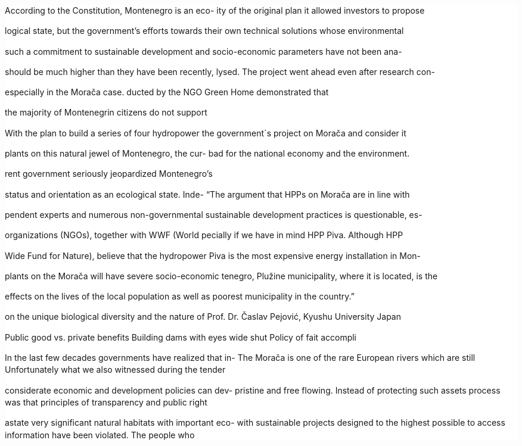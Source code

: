 According to the Constitution, Montenegro is an eco-                      ity of the original plan it allowed investors to propose

logical state, but the government’s efforts towards                       their own technical solutions whose environmental

such a commitment to sustainable development                              and socio-economic parameters have not been ana-

should be much higher than they have been recently,                       lysed. The project went ahead even after research con-

especially in the Morača case.                                            ducted by the NGO Green Home demonstrated that

the majority of Montenegrin citizens do not support

With the plan to build a series of four hydropower                        the government`s project on Morača and consider it

plants on this natural jewel of Montenegro, the cur-                      bad for the national economy and the environment.

rent government seriously jeopardized Montenegro’s

status and orientation as an ecological state. Inde-                      “The argument that HPPs on Morača are in line with

pendent experts and numerous non-governmental                             sustainable development practices is questionable, es-

organizations (NGOs), together with WWF (World                            pecially if we have in mind HPP Piva. Although HPP

Wide Fund for Nature), believe that the hydropower                        Piva is the most expensive energy installation in Mon-

plants on the Morača will have severe socio-economic                      tenegro, Plužine municipality, where it is located, is the

effects on the lives of the local population as well as                   poorest municipality in the country.”

on the unique biological diversity and the nature of                                                    Prof. Dr. Časlav Pejović, Kyushu University Japan



Public good vs. private benefits                                                          Building dams with eyes wide shut                                        Policy of fait accompli

In the last few decades governments have realized that in-                                The Morača is one of the rare European rivers which are still            Unfortunately what we also witnessed during the tender

considerate economic and development policies can dev-                                    pristine and free flowing. Instead of protecting such assets             process was that principles of transparency and public right

astate very significant natural habitats with important eco-                              with sustainable projects designed to the highest possible               to access information have been violated. The people who
